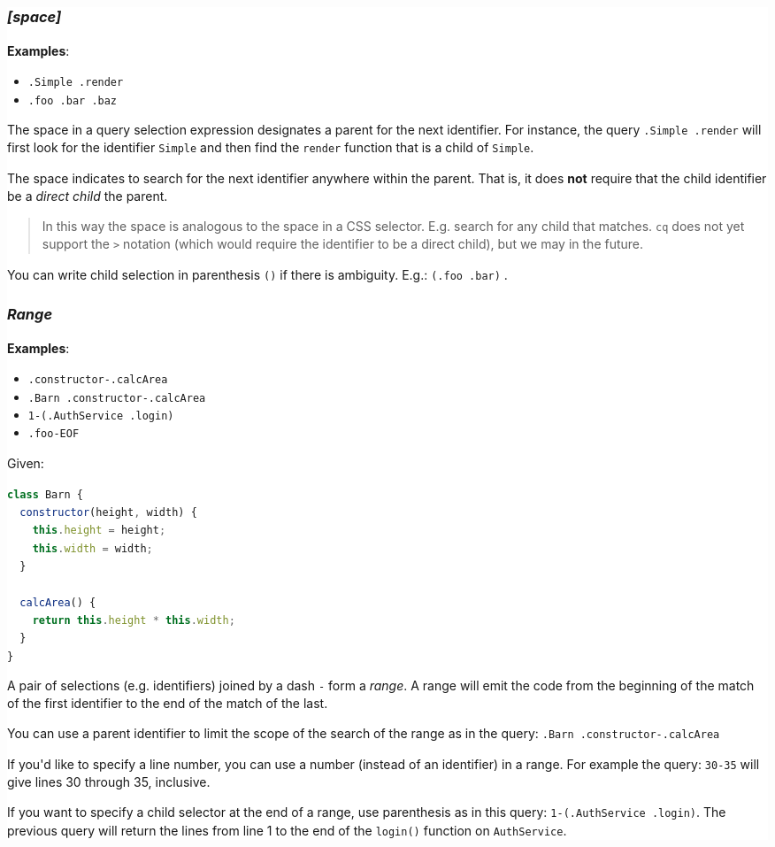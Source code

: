 ### _[space]_

**Examples**:

- `.Simple .render`
- `.foo .bar .baz`

The space in a query selection expression designates a parent for the next identifier. For instance, the query `.Simple .render` will first look for the identifier `Simple` and then find the `render` function that is a child of `Simple`.

The space indicates to search for the next identifier anywhere within the parent. That is, it does **not** require that the child identifier be a _direct child_ the parent.

> In this way the space is analogous to the space in a CSS selector. E.g. search for any child that matches.
> `cq` does not yet support the `>` notation (which would require the identifier to be a direct child), but we may in the future.

You can write child selection in parenthesis `()` if there is ambiguity. E.g.: `(.foo .bar)` .

### _Range_

**Examples**:

- `.constructor-.calcArea`
- `.Barn .constructor-.calcArea`
- `1-(.AuthService .login)`
- `.foo-EOF`

Given:

```javascript
class Barn {
  constructor(height, width) {
    this.height = height;
    this.width = width;
  }

  calcArea() {
    return this.height * this.width;
  }
}
```

A pair of selections (e.g. identifiers) joined by a dash `-` form a _range_. A range will emit the code from the beginning of the match of the first identifier to the end of the match of the last.

You can use a parent identifier to limit the scope of the search of the range as in the query: `.Barn .constructor-.calcArea`

If you'd like to specify a line number, you can use a number (instead of an identifier) in a range. For example the query: `30-35` will give lines 30 through 35, inclusive.

If you want to specify a child selector at the end of a range, use parenthesis as in this query: `1-(.AuthService .login)`. The previous query will return the lines from line 1 to the end of the `login()` function on `AuthService`.
